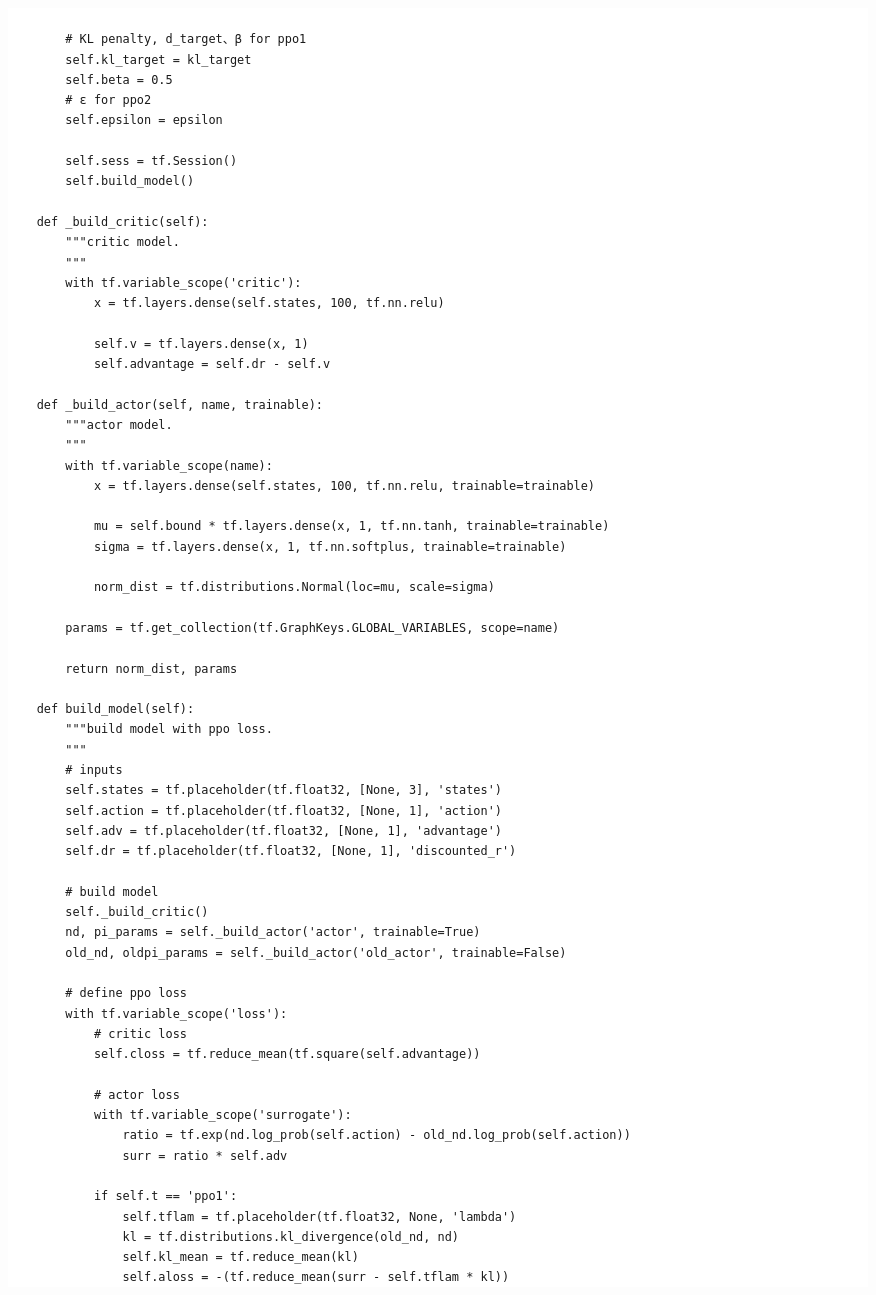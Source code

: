 ```

        # KL penalty, d_target、β for ppo1
        self.kl_target = kl_target
        self.beta = 0.5
        # ε for ppo2
        self.epsilon = epsilon

        self.sess = tf.Session()
        self.build_model()

    def _build_critic(self):
        """critic model.
        """
        with tf.variable_scope('critic'):
            x = tf.layers.dense(self.states, 100, tf.nn.relu)

            self.v = tf.layers.dense(x, 1)
            self.advantage = self.dr - self.v

    def _build_actor(self, name, trainable):
        """actor model.
        """
        with tf.variable_scope(name):
            x = tf.layers.dense(self.states, 100, tf.nn.relu, trainable=trainable)

            mu = self.bound * tf.layers.dense(x, 1, tf.nn.tanh, trainable=trainable)
            sigma = tf.layers.dense(x, 1, tf.nn.softplus, trainable=trainable)

            norm_dist = tf.distributions.Normal(loc=mu, scale=sigma)

        params = tf.get_collection(tf.GraphKeys.GLOBAL_VARIABLES, scope=name)

        return norm_dist, params

    def build_model(self):
        """build model with ppo loss.
        """
        # inputs
        self.states = tf.placeholder(tf.float32, [None, 3], 'states')
        self.action = tf.placeholder(tf.float32, [None, 1], 'action')
        self.adv = tf.placeholder(tf.float32, [None, 1], 'advantage')
        self.dr = tf.placeholder(tf.float32, [None, 1], 'discounted_r')

        # build model
        self._build_critic()
        nd, pi_params = self._build_actor('actor', trainable=True)
        old_nd, oldpi_params = self._build_actor('old_actor', trainable=False)

        # define ppo loss
        with tf.variable_scope('loss'):
            # critic loss
            self.closs = tf.reduce_mean(tf.square(self.advantage))

            # actor loss
            with tf.variable_scope('surrogate'):
                ratio = tf.exp(nd.log_prob(self.action) - old_nd.log_prob(self.action))
                surr = ratio * self.adv

            if self.t == 'ppo1':
                self.tflam = tf.placeholder(tf.float32, None, 'lambda')
                kl = tf.distributions.kl_divergence(old_nd, nd)
                self.kl_mean = tf.reduce_mean(kl)
                self.aloss = -(tf.reduce_mean(surr - self.tflam * kl))
```